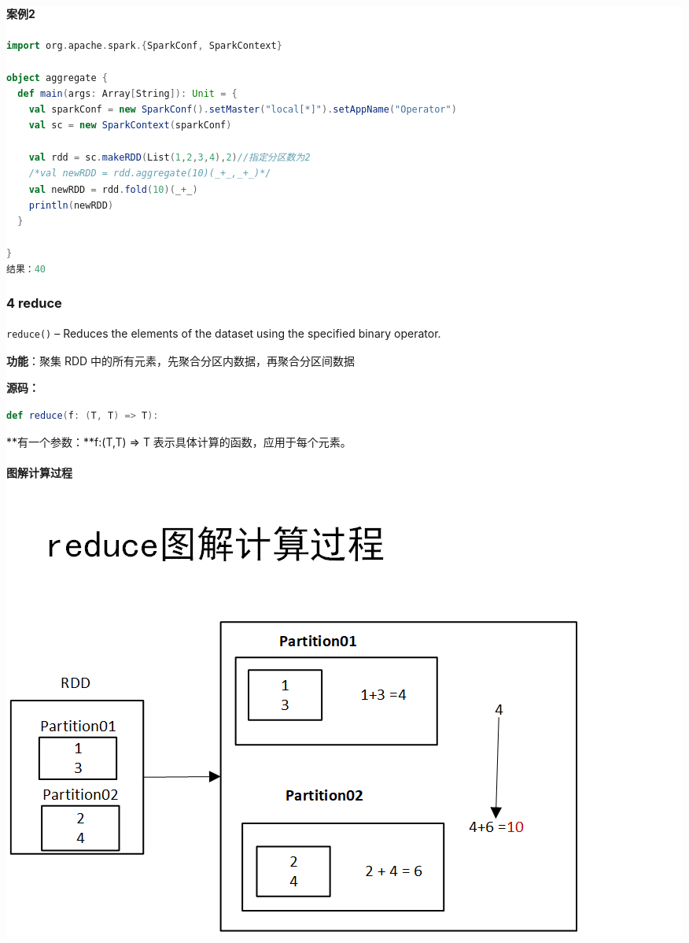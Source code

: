 
#### 案例2

```scala
import org.apache.spark.{SparkConf, SparkContext}

object aggregate {
  def main(args: Array[String]): Unit = {
    val sparkConf = new SparkConf().setMaster("local[*]").setAppName("Operator")
    val sc = new SparkContext(sparkConf)

    val rdd = sc.makeRDD(List(1,2,3,4),2)//指定分区数为2
    /*val newRDD = rdd.aggregate(10)(_+_,_+_)*/
    val newRDD = rdd.fold(10)(_+_)
    println(newRDD)
  }

}
结果：40
```



### 4 reduce

`reduce()` – Reduces the elements of the dataset using the specified binary operator.

**功能**：聚集 RDD 中的所有元素，先聚合分区内数据，再聚合分区间数据

**源码：**

```scala
def reduce(f: (T, T) => T):
```

**有一个参数：**f:(T,T) => T 表示具体计算的函数，应用于每个元素。

#### 图解计算过程

![image-20220328171802581](img/image-20220328171802581.png)
